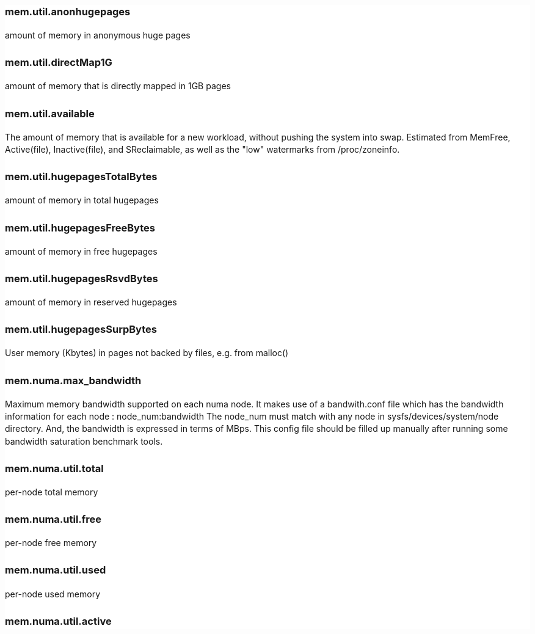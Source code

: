 ### mem.util.anonhugepages

amount of memory in anonymous huge pages

### mem.util.directMap1G

amount of memory that is directly mapped in 1GB pages

### mem.util.available

The amount of memory that is available for a new workload,
without pushing the system into swap. Estimated from MemFree,
Active(file), Inactive(file), and SReclaimable, as well as the "low"
watermarks from /proc/zoneinfo.

### mem.util.hugepagesTotalBytes

amount of memory in total hugepages

### mem.util.hugepagesFreeBytes

amount of memory in free hugepages

### mem.util.hugepagesRsvdBytes

amount of memory in reserved hugepages

### mem.util.hugepagesSurpBytes


User memory (Kbytes) in pages not backed by files, e.g. from malloc()

### mem.numa.max_bandwidth

Maximum memory bandwidth supported on each numa node. It makes use of a
bandwith.conf file which has the bandwidth information for each node :
node_num:bandwidth
The node_num must match with any node in sysfs/devices/system/node directory.
And, the bandwidth is expressed in terms of MBps. This config file should be
filled up manually after running some bandwidth saturation benchmark tools.

### mem.numa.util.total

per-node total memory

### mem.numa.util.free

per-node free memory

### mem.numa.util.used

per-node used memory

### mem.numa.util.active
